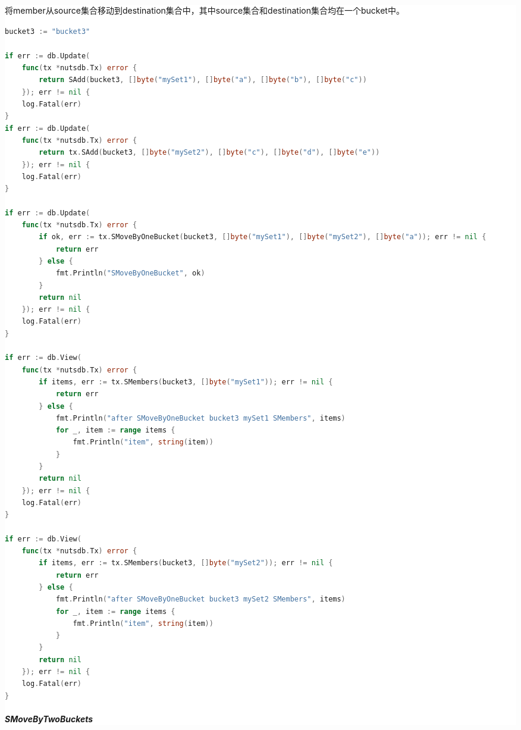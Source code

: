 将member从source集合移动到destination集合中，其中source集合和destination集合均在一个bucket中。

```go
bucket3 := "bucket3"

if err := db.Update(
	func(tx *nutsdb.Tx) error {
		return SAdd(bucket3, []byte("mySet1"), []byte("a"), []byte("b"), []byte("c"))
	}); err != nil {
	log.Fatal(err)
}
if err := db.Update(
	func(tx *nutsdb.Tx) error {
		return tx.SAdd(bucket3, []byte("mySet2"), []byte("c"), []byte("d"), []byte("e"))
	}); err != nil {
	log.Fatal(err)
}

if err := db.Update(
	func(tx *nutsdb.Tx) error {
		if ok, err := tx.SMoveByOneBucket(bucket3, []byte("mySet1"), []byte("mySet2"), []byte("a")); err != nil {
			return err
		} else {
			fmt.Println("SMoveByOneBucket", ok)
		}
		return nil
	}); err != nil {
	log.Fatal(err)
}

if err := db.View(
	func(tx *nutsdb.Tx) error {
		if items, err := tx.SMembers(bucket3, []byte("mySet1")); err != nil {
			return err
		} else {
			fmt.Println("after SMoveByOneBucket bucket3 mySet1 SMembers", items)
			for _, item := range items {
				fmt.Println("item", string(item))
			}
		}
		return nil
	}); err != nil {
	log.Fatal(err)
}

if err := db.View(
	func(tx *nutsdb.Tx) error {
		if items, err := tx.SMembers(bucket3, []byte("mySet2")); err != nil {
			return err
		} else {
			fmt.Println("after SMoveByOneBucket bucket3 mySet2 SMembers", items)
			for _, item := range items {
				fmt.Println("item", string(item))
			}
		}
		return nil
	}); err != nil {
	log.Fatal(err)
}
```
##### SMoveByTwoBuckets 

